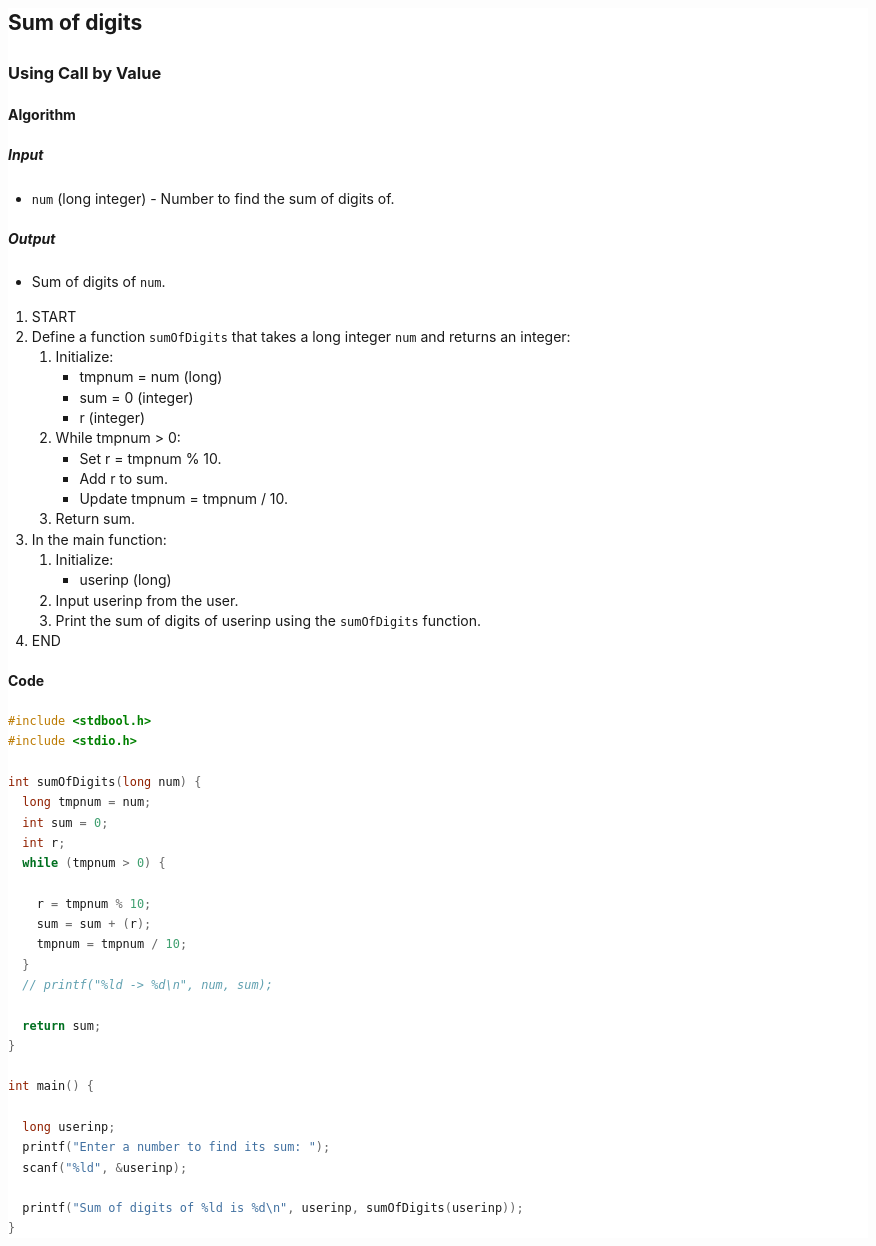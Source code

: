## Sum of digits

### Using Call by Value

#### Algorithm

##### Input

* `num` (long integer) - Number to find the sum of digits of.

##### Output

* Sum of digits of `num`.

1. START
2. Define a function `sumOfDigits` that takes a long integer `num` and returns an integer:
    1. Initialize:
        * tmpnum = num (long)
        * sum = 0 (integer)
        * r (integer)
    2. While tmpnum > 0:
        * Set r = tmpnum % 10.
        * Add r to sum.
        * Update tmpnum = tmpnum / 10.
    3. Return sum.
3. In the main function:
    1. Initialize:
        * userinp (long)
    2. Input userinp from the user.
    3. Print the sum of digits of userinp using the `sumOfDigits` function.
4. END

#### Code

```c
#include <stdbool.h>
#include <stdio.h>

int sumOfDigits(long num) {
  long tmpnum = num;
  int sum = 0;
  int r;
  while (tmpnum > 0) {

    r = tmpnum % 10;
    sum = sum + (r);
    tmpnum = tmpnum / 10;
  }
  // printf("%ld -> %d\n", num, sum);

  return sum;
}

int main() {

  long userinp;
  printf("Enter a number to find its sum: ");
  scanf("%ld", &userinp);

  printf("Sum of digits of %ld is %d\n", userinp, sumOfDigits(userinp));
}
```
